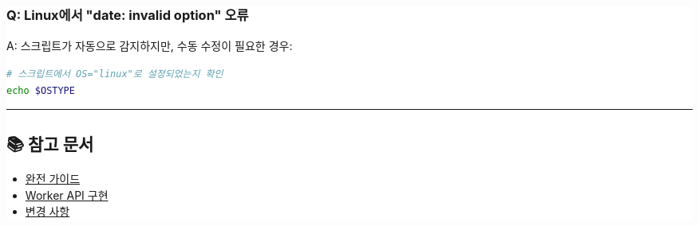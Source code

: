### Q: Linux에서 "date: invalid option" 오류
A: 스크립트가 자동으로 감지하지만, 수동 수정이 필요한 경우:
```bash
# 스크립트에서 OS="linux"로 설정되었는지 확인
echo $OSTYPE
```

---

## 📚 참고 문서

- [완전 가이드](../docs/development/MOD_AUTO_UPDATE_V2_COMPLETE_GUIDE.md)
- [Worker API 구현](../docs/development/WORKER_MOD_API_IMPLEMENTATION.md)
- [변경 사항](../docs/development/MOD_AUTO_UPDATE_CHANGELOG.md)
